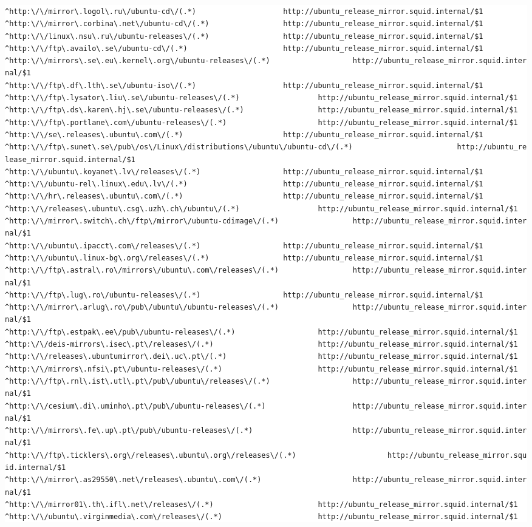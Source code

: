     ^http:\/\/mirror\.logol\.ru\/ubuntu-cd\/(.*)                    http://ubuntu_release_mirror.squid.internal/$1
    ^http:\/\/mirror\.corbina\.net\/ubuntu-cd\/(.*)                 http://ubuntu_release_mirror.squid.internal/$1
    ^http:\/\/linux\.nsu\.ru\/ubuntu-releases\/(.*)                 http://ubuntu_release_mirror.squid.internal/$1
    ^http:\/\/ftp\.availo\.se\/ubuntu-cd\/(.*)                      http://ubuntu_release_mirror.squid.internal/$1
    ^http:\/\/mirrors\.se\.eu\.kernel\.org\/ubuntu-releases\/(.*)                   http://ubuntu_release_mirror.squid.internal/$1
    ^http:\/\/ftp\.df\.lth\.se\/ubuntu-iso\/(.*)                    http://ubuntu_release_mirror.squid.internal/$1
    ^http:\/\/ftp\.lysator\.liu\.se\/ubuntu-releases\/(.*)                  http://ubuntu_release_mirror.squid.internal/$1
    ^http:\/\/ftp\.ds\.karen\.hj\.se\/ubuntu-releases\/(.*)                 http://ubuntu_release_mirror.squid.internal/$1
    ^http:\/\/ftp\.portlane\.com\/ubuntu-releases\/(.*)                     http://ubuntu_release_mirror.squid.internal/$1
    ^http:\/\/se\.releases\.ubuntu\.com\/(.*)                       http://ubuntu_release_mirror.squid.internal/$1
    ^http:\/\/ftp\.sunet\.se\/pub\/os\/Linux\/distributions\/ubuntu\/ubuntu-cd\/(.*)                        http://ubuntu_release_mirror.squid.internal/$1
    ^http:\/\/ubuntu\.koyanet\.lv\/releases\/(.*)                   http://ubuntu_release_mirror.squid.internal/$1
    ^http:\/\/ubuntu-rel\.linux\.edu\.lv\/(.*)                      http://ubuntu_release_mirror.squid.internal/$1
    ^http:\/\/hr\.releases\.ubuntu\.com\/(.*)                       http://ubuntu_release_mirror.squid.internal/$1
    ^http:\/\/releases\.ubuntu\.csg\.uzh\.ch\/ubuntu\/(.*)                  http://ubuntu_release_mirror.squid.internal/$1
    ^http:\/\/mirror\.switch\.ch\/ftp\/mirror\/ubuntu-cdimage\/(.*)                 http://ubuntu_release_mirror.squid.internal/$1
    ^http:\/\/ubuntu\.ipacct\.com\/releases\/(.*)                   http://ubuntu_release_mirror.squid.internal/$1
    ^http:\/\/ubuntu\.linux-bg\.org\/releases\/(.*)                 http://ubuntu_release_mirror.squid.internal/$1
    ^http:\/\/ftp\.astral\.ro\/mirrors\/ubuntu\.com\/releases\/(.*)                 http://ubuntu_release_mirror.squid.internal/$1
    ^http:\/\/ftp\.lug\.ro\/ubuntu-releases\/(.*)                   http://ubuntu_release_mirror.squid.internal/$1
    ^http:\/\/mirror\.arlug\.ro\/pub\/ubuntu\/ubuntu-releases\/(.*)                 http://ubuntu_release_mirror.squid.internal/$1
    ^http:\/\/ftp\.estpak\.ee\/pub\/ubuntu-releases\/(.*)                   http://ubuntu_release_mirror.squid.internal/$1
    ^http:\/\/deis-mirrors\.isec\.pt\/releases\/(.*)                        http://ubuntu_release_mirror.squid.internal/$1
    ^http:\/\/releases\.ubuntumirror\.dei\.uc\.pt\/(.*)                     http://ubuntu_release_mirror.squid.internal/$1
    ^http:\/\/mirrors\.nfsi\.pt\/ubuntu-releases\/(.*)                      http://ubuntu_release_mirror.squid.internal/$1
    ^http:\/\/ftp\.rnl\.ist\.utl\.pt\/pub\/ubuntu\/releases\/(.*)                   http://ubuntu_release_mirror.squid.internal/$1
    ^http:\/\/cesium\.di\.uminho\.pt\/pub\/ubuntu-releases\/(.*)                    http://ubuntu_release_mirror.squid.internal/$1
    ^http:\/\/mirrors\.fe\.up\.pt\/pub\/ubuntu-releases\/(.*)                       http://ubuntu_release_mirror.squid.internal/$1
    ^http:\/\/ftp\.ticklers\.org\/releases\.ubuntu\.org\/releases\/(.*)                     http://ubuntu_release_mirror.squid.internal/$1
    ^http:\/\/mirror\.as29550\.net\/releases\.ubuntu\.com\/(.*)                     http://ubuntu_release_mirror.squid.internal/$1
    ^http:\/\/mirror01\.th\.ifl\.net\/releases\/(.*)                        http://ubuntu_release_mirror.squid.internal/$1
    ^http:\/\/ubuntu\.virginmedia\.com\/releases\/(.*)                      http://ubuntu_release_mirror.squid.internal/$1